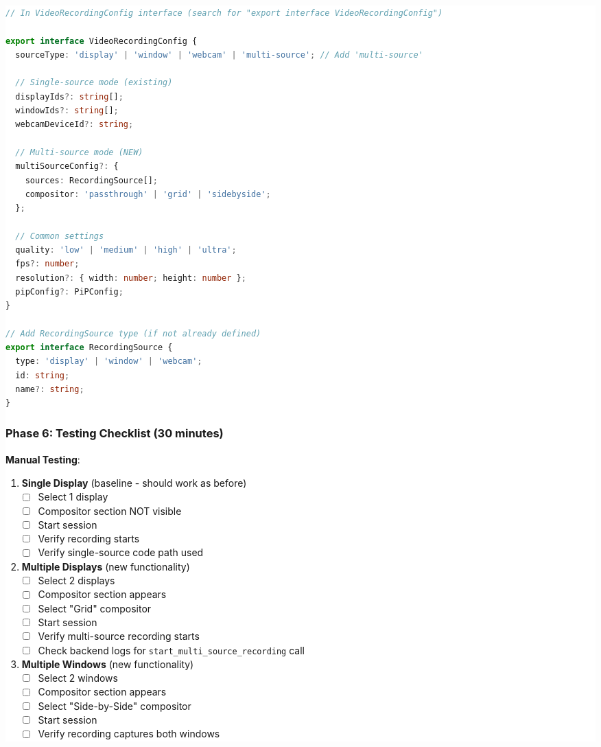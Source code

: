 ```typescript
// In VideoRecordingConfig interface (search for "export interface VideoRecordingConfig")

export interface VideoRecordingConfig {
  sourceType: 'display' | 'window' | 'webcam' | 'multi-source'; // Add 'multi-source'

  // Single-source mode (existing)
  displayIds?: string[];
  windowIds?: string[];
  webcamDeviceId?: string;

  // Multi-source mode (NEW)
  multiSourceConfig?: {
    sources: RecordingSource[];
    compositor: 'passthrough' | 'grid' | 'sidebyside';
  };

  // Common settings
  quality: 'low' | 'medium' | 'high' | 'ultra';
  fps?: number;
  resolution?: { width: number; height: number };
  pipConfig?: PiPConfig;
}

// Add RecordingSource type (if not already defined)
export interface RecordingSource {
  type: 'display' | 'window' | 'webcam';
  id: string;
  name?: string;
}
```

### Phase 6: Testing Checklist (30 minutes)

**Manual Testing**:

1. **Single Display** (baseline - should work as before)
   - [ ] Select 1 display
   - [ ] Compositor section NOT visible
   - [ ] Start session
   - [ ] Verify recording starts
   - [ ] Verify single-source code path used

2. **Multiple Displays** (new functionality)
   - [ ] Select 2 displays
   - [ ] Compositor section appears
   - [ ] Select "Grid" compositor
   - [ ] Start session
   - [ ] Verify multi-source recording starts
   - [ ] Check backend logs for `start_multi_source_recording` call

3. **Multiple Windows** (new functionality)
   - [ ] Select 2 windows
   - [ ] Compositor section appears
   - [ ] Select "Side-by-Side" compositor
   - [ ] Start session
   - [ ] Verify recording captures both windows
